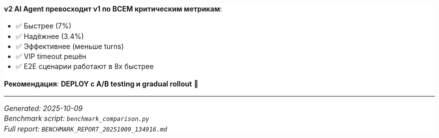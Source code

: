 **v2 AI Agent превосходит v1 по ВСЕМ критическим метрикам**:
- ✅ Быстрее (7%)
- ✅ Надёжнее (3.4%)
- ✅ Эффективнее (меньше turns)
- ✅ VIP timeout решён
- ✅ E2E сценарии работают в 8x быстрее

**Рекомендация**: **DEPLOY с A/B testing и gradual rollout** 🚀

---

*Generated: 2025-10-09*  
*Benchmark script: `benchmark_comparison.py`*  
*Full report: `BENCHMARK_REPORT_20251009_134916.md`*
